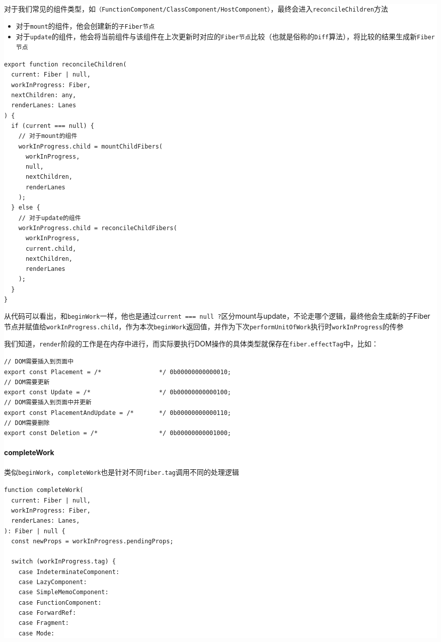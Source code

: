 对于我们常见的组件类型，如`（FunctionComponent/ClassComponent/HostComponent）`，最终会进入`reconcileChildren`方法

- 对于`mount`的组件，他会创建新的`子Fiber节点`
- 对于`update`的组件，他会将当前组件与该组件在上次更新时对应的`Fiber节点`比较（也就是俗称的`Diff`算法），将比较的结果生成新`Fiber节点`

```
export function reconcileChildren(
  current: Fiber | null,
  workInProgress: Fiber,
  nextChildren: any,
  renderLanes: Lanes
) {
  if (current === null) {
    // 对于mount的组件
    workInProgress.child = mountChildFibers(
      workInProgress,
      null,
      nextChildren,
      renderLanes
    );
  } else {
    // 对于update的组件
    workInProgress.child = reconcileChildFibers(
      workInProgress,
      current.child,
      nextChildren,
      renderLanes
    );
  }
}
```

从代码可以看出，和`beginWork`一样，他也是通过`current === null ?`区分mount与update，不论走哪个逻辑，最终他会生成新的子Fiber节点并赋值给`workInProgress.child`，作为本次`beginWork`返回值，并作为下次`performUnitOfWork`执行时`workInProgress`的传参

我们知道，`render`阶段的工作是在内存中进行，而实际要执行DOM操作的具体类型就保存在`fiber.effectTag`中，比如：

```
// DOM需要插入到页面中
export const Placement = /*                */ 0b00000000000010;
// DOM需要更新
export const Update = /*                   */ 0b00000000000100;
// DOM需要插入到页面中并更新
export const PlacementAndUpdate = /*       */ 0b00000000000110;
// DOM需要删除
export const Deletion = /*                 */ 0b00000000001000;
```

#### **completeWork**

类似`beginWork`，`completeWork`也是针对不同`fiber.tag`调用不同的处理逻辑

```
function completeWork(
  current: Fiber | null,
  workInProgress: Fiber,
  renderLanes: Lanes,
): Fiber | null {
  const newProps = workInProgress.pendingProps;

  switch (workInProgress.tag) {
    case IndeterminateComponent:
    case LazyComponent:
    case SimpleMemoComponent:
    case FunctionComponent:
    case ForwardRef:
    case Fragment:
    case Mode:
```